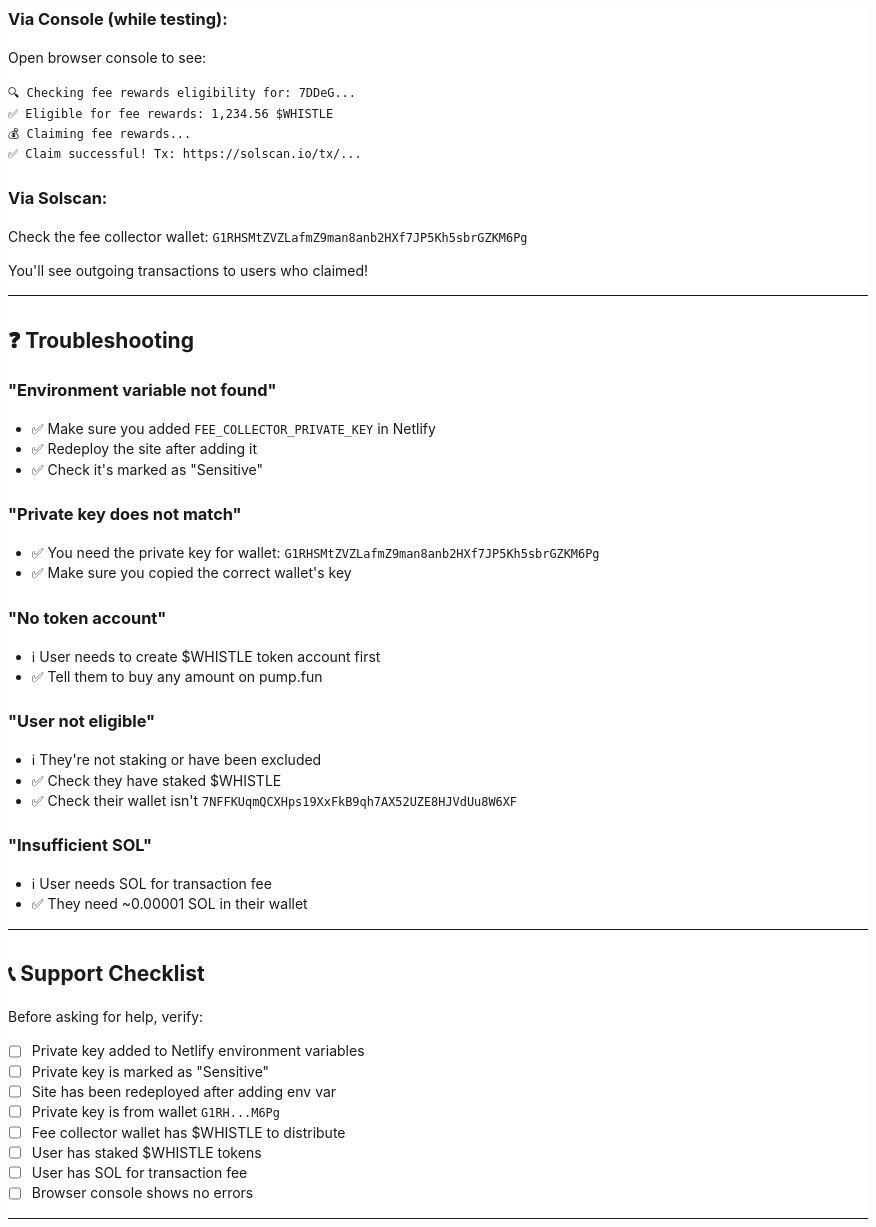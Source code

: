 ### Via Console (while testing):

Open browser console to see:
```
🔍 Checking fee rewards eligibility for: 7DDeG...
✅ Eligible for fee rewards: 1,234.56 $WHISTLE
💰 Claiming fee rewards...
✅ Claim successful! Tx: https://solscan.io/tx/...
```

### Via Solscan:

Check the fee collector wallet:
`G1RHSMtZVZLafmZ9man8anb2HXf7JP5Kh5sbrGZKM6Pg`

You'll see outgoing transactions to users who claimed!

---

## ❓ Troubleshooting

### "Environment variable not found"
- ✅ Make sure you added `FEE_COLLECTOR_PRIVATE_KEY` in Netlify
- ✅ Redeploy the site after adding it
- ✅ Check it's marked as "Sensitive"

### "Private key does not match"
- ✅ You need the private key for wallet: `G1RHSMtZVZLafmZ9man8anb2HXf7JP5Kh5sbrGZKM6Pg`
- ✅ Make sure you copied the correct wallet's key

### "No token account"
- ℹ️ User needs to create $WHISTLE token account first
- ✅ Tell them to buy any amount on pump.fun

### "User not eligible"
- ℹ️ They're not staking or have been excluded
- ✅ Check they have staked $WHISTLE
- ✅ Check their wallet isn't `7NFFKUqmQCXHps19XxFkB9qh7AX52UZE8HJVdUu8W6XF`

### "Insufficient SOL"
- ℹ️ User needs SOL for transaction fee
- ✅ They need ~0.00001 SOL in their wallet

---

## 📞 Support Checklist

Before asking for help, verify:

- [ ] Private key added to Netlify environment variables
- [ ] Private key is marked as "Sensitive"
- [ ] Site has been redeployed after adding env var
- [ ] Private key is from wallet `G1RH...M6Pg`
- [ ] Fee collector wallet has $WHISTLE to distribute
- [ ] User has staked $WHISTLE tokens
- [ ] User has SOL for transaction fee
- [ ] Browser console shows no errors

---